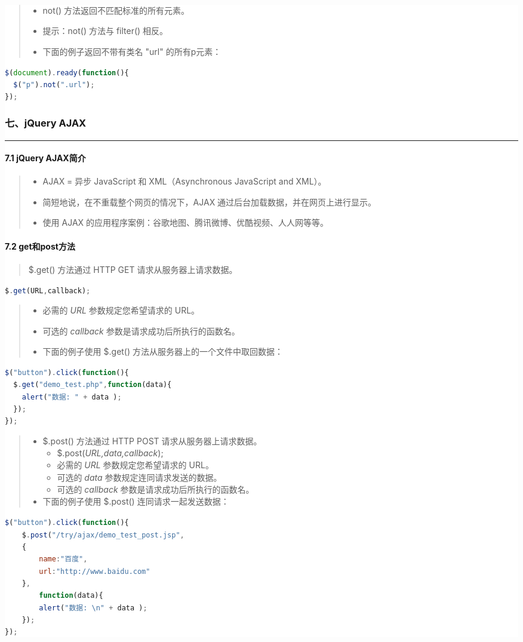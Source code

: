 > - not() 方法返回不匹配标准的所有元素。
>
> - 提示：not() 方法与 filter() 相反。
> - 下面的例子返回不带有类名 "url" 的所有p元素：

```javascript
$(document).ready(function(){
  $("p").not(".url");
});
```

### 七、jQuery AJAX

---

#### 7.1 jQuery AJAX简介

> - AJAX = 异步 JavaScript 和 XML（Asynchronous JavaScript and XML）。
>
> - 简短地说，在不重载整个网页的情况下，AJAX 通过后台加载数据，并在网页上进行显示。
>
> - 使用 AJAX 的应用程序案例：谷歌地图、腾讯微博、优酷视频、人人网等等。
>

#### 7.2 get和post方法

> $.get() 方法通过 HTTP GET 请求从服务器上请求数据。
>

```javascript
$.get(URL,callback);
```

> - 必需的 *URL* 参数规定您希望请求的 URL。
>
> - 可选的 *callback* 参数是请求成功后所执行的函数名。
>
> - 下面的例子使用 $.get() 方法从服务器上的一个文件中取回数据：
>

```javascript
$("button").click(function(){
  $.get("demo_test.php",function(data){
    alert("数据: " + data );
  });
});
```

> - $.post() 方法通过 HTTP POST 请求从服务器上请求数据。
>   - $.post(*URL,data,callback*);
>   - 必需的 *URL* 参数规定您希望请求的 URL。
>   - 可选的 *data* 参数规定连同请求发送的数据。
>   - 可选的 *callback* 参数是请求成功后所执行的函数名。
> - 下面的例子使用 $.post() 连同请求一起发送数据：

```javascript
$("button").click(function(){
    $.post("/try/ajax/demo_test_post.jsp",
    {
        name:"百度",
        url:"http://www.baidu.com"
    },
        function(data){
        alert("数据: \n" + data );
    });
});
```
